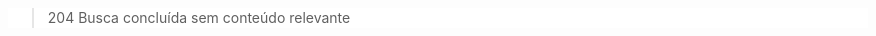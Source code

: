 > <td>
> 204
> </td>
> <td>
> Busca concluída sem conteúdo relevante
> </td>
> </tr>
> </tbody>
> </table>
